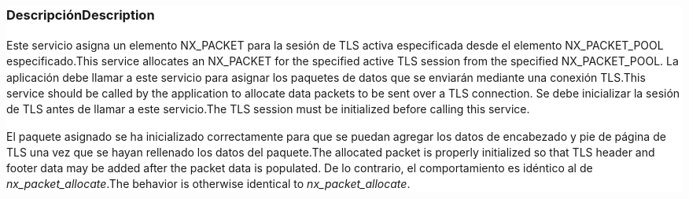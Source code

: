 ### <a name="description"></a><span data-ttu-id="906d8-440">Descripción</span><span class="sxs-lookup"><span data-stu-id="906d8-440">Description</span></span>

<span data-ttu-id="906d8-441">Este servicio asigna un elemento NX_PACKET para la sesión de TLS activa especificada desde el elemento NX_PACKET_POOL especificado.</span><span class="sxs-lookup"><span data-stu-id="906d8-441">This service allocates an NX_PACKET for the specified active TLS session from the specified NX_PACKET_POOL.</span></span> <span data-ttu-id="906d8-442">La aplicación debe llamar a este servicio para asignar los paquetes de datos que se enviarán mediante una conexión TLS.</span><span class="sxs-lookup"><span data-stu-id="906d8-442">This service should be called by the application to allocate data packets to be sent over a TLS connection.</span></span> <span data-ttu-id="906d8-443">Se debe inicializar la sesión de TLS antes de llamar a este servicio.</span><span class="sxs-lookup"><span data-stu-id="906d8-443">The TLS session must be initialized before calling this service.</span></span>

<span data-ttu-id="906d8-444">El paquete asignado se ha inicializado correctamente para que se puedan agregar los datos de encabezado y pie de página de TLS una vez que se hayan rellenado los datos del paquete.</span><span class="sxs-lookup"><span data-stu-id="906d8-444">The allocated packet is properly initialized so that TLS header and footer data may be added after the packet data is populated.</span></span> <span data-ttu-id="906d8-445">De lo contrario, el comportamiento es idéntico al de *nx_packet_allocate*.</span><span class="sxs-lookup"><span data-stu-id="906d8-445">The behavior is otherwise identical to *nx_packet_allocate*.</span></span>


